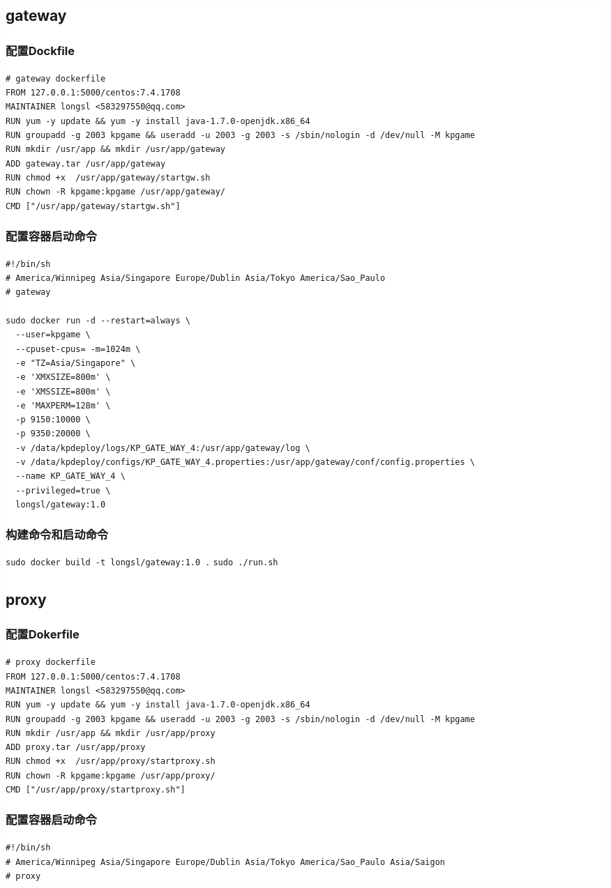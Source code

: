 ## gateway
### 配置Dockfile
```
# gateway dockerfile
FROM 127.0.0.1:5000/centos:7.4.1708
MAINTAINER longsl <583297550@qq.com>
RUN yum -y update && yum -y install java-1.7.0-openjdk.x86_64
RUN groupadd -g 2003 kpgame && useradd -u 2003 -g 2003 -s /sbin/nologin -d /dev/null -M kpgame
RUN mkdir /usr/app && mkdir /usr/app/gateway
ADD gateway.tar /usr/app/gateway
RUN chmod +x  /usr/app/gateway/startgw.sh
RUN chown -R kpgame:kpgame /usr/app/gateway/
CMD ["/usr/app/gateway/startgw.sh"]
```

### 配置容器启动命令
```
#!/bin/sh
# America/Winnipeg Asia/Singapore Europe/Dublin Asia/Tokyo America/Sao_Paulo
# gateway

sudo docker run -d --restart=always \
  --user=kpgame \
  --cpuset-cpus= -m=1024m \
  -e "TZ=Asia/Singapore" \
  -e 'XMXSIZE=800m' \
  -e 'XMSSIZE=800m' \
  -e 'MAXPERM=128m' \
  -p 9150:10000 \
  -p 9350:20000 \
  -v /data/kpdeploy/logs/KP_GATE_WAY_4:/usr/app/gateway/log \
  -v /data/kpdeploy/configs/KP_GATE_WAY_4.properties:/usr/app/gateway/conf/config.properties \
  --name KP_GATE_WAY_4 \
  --privileged=true \
  longsl/gateway:1.0
```
### 构建命令和启动命令
`sudo docker build -t longsl/gateway:1.0 .`
`sudo ./run.sh`

## proxy
### 配置Dokerfile
```
# proxy dockerfile
FROM 127.0.0.1:5000/centos:7.4.1708
MAINTAINER longsl <583297550@qq.com>
RUN yum -y update && yum -y install java-1.7.0-openjdk.x86_64
RUN groupadd -g 2003 kpgame && useradd -u 2003 -g 2003 -s /sbin/nologin -d /dev/null -M kpgame
RUN mkdir /usr/app && mkdir /usr/app/proxy
ADD proxy.tar /usr/app/proxy
RUN chmod +x  /usr/app/proxy/startproxy.sh
RUN chown -R kpgame:kpgame /usr/app/proxy/
CMD ["/usr/app/proxy/startproxy.sh"]
```
### 配置容器启动命令
```
#!/bin/sh
# America/Winnipeg Asia/Singapore Europe/Dublin Asia/Tokyo America/Sao_Paulo Asia/Saigon
# proxy

```